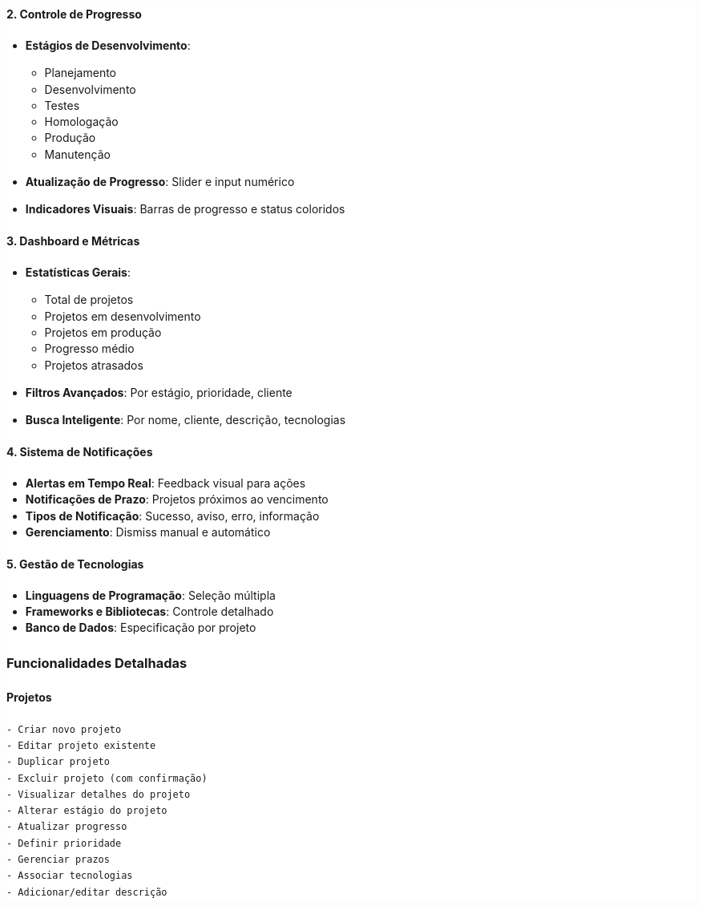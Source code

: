#### 2. Controle de Progresso

* **Estágios de Desenvolvimento**:

  * Planejamento
  * Desenvolvimento
  * Testes
  * Homologação
  * Produção
  * Manutenção

* **Atualização de Progresso**: Slider e input numérico

* **Indicadores Visuais**: Barras de progresso e status coloridos

#### 3. Dashboard e Métricas

* **Estatísticas Gerais**:

  * Total de projetos
  * Projetos em desenvolvimento
  * Projetos em produção
  * Progresso médio
  * Projetos atrasados

* **Filtros Avançados**: Por estágio, prioridade, cliente

* **Busca Inteligente**: Por nome, cliente, descrição, tecnologias

#### 4. Sistema de Notificações

* **Alertas em Tempo Real**: Feedback visual para ações
* **Notificações de Prazo**: Projetos próximos ao vencimento
* **Tipos de Notificação**: Sucesso, aviso, erro, informação
* **Gerenciamento**: Dismiss manual e automático

#### 5. Gestão de Tecnologias

* **Linguagens de Programação**: Seleção múltipla
* **Frameworks e Bibliotecas**: Controle detalhado
* **Banco de Dados**: Especificação por projeto

### Funcionalidades Detalhadas

#### Projetos

```
- Criar novo projeto
- Editar projeto existente
- Duplicar projeto
- Excluir projeto (com confirmação)
- Visualizar detalhes do projeto
- Alterar estágio do projeto
- Atualizar progresso
- Definir prioridade
- Gerenciar prazos
- Associar tecnologias
- Adicionar/editar descrição
```

